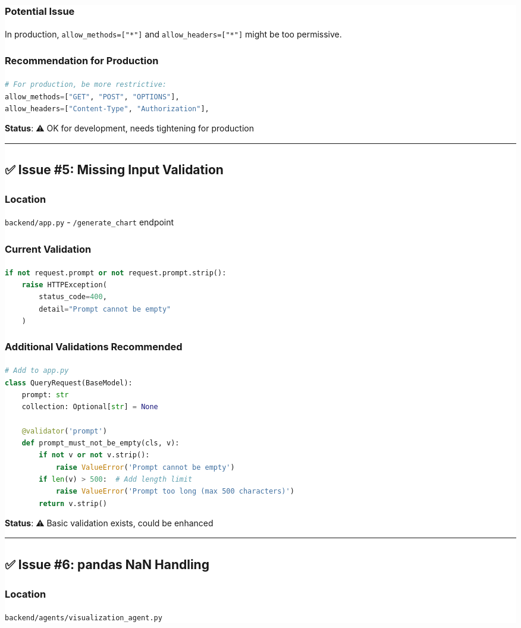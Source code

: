 ### Potential Issue
In production, `allow_methods=["*"]` and `allow_headers=["*"]` might be too permissive.

### Recommendation for Production
```python
# For production, be more restrictive:
allow_methods=["GET", "POST", "OPTIONS"],
allow_headers=["Content-Type", "Authorization"],
```

**Status**: ⚠️  OK for development, needs tightening for production

---

## ✅ Issue #5: Missing Input Validation

### Location
`backend/app.py` - `/generate_chart` endpoint

### Current Validation
```python
if not request.prompt or not request.prompt.strip():
    raise HTTPException(
        status_code=400,
        detail="Prompt cannot be empty"
    )
```

### Additional Validations Recommended
```python
# Add to app.py
class QueryRequest(BaseModel):
    prompt: str
    collection: Optional[str] = None
    
    @validator('prompt')
    def prompt_must_not_be_empty(cls, v):
        if not v or not v.strip():
            raise ValueError('Prompt cannot be empty')
        if len(v) > 500:  # Add length limit
            raise ValueError('Prompt too long (max 500 characters)')
        return v.strip()
```

**Status**: ⚠️  Basic validation exists, could be enhanced

---

## ✅ Issue #6: pandas NaN Handling

### Location
`backend/agents/visualization_agent.py`
